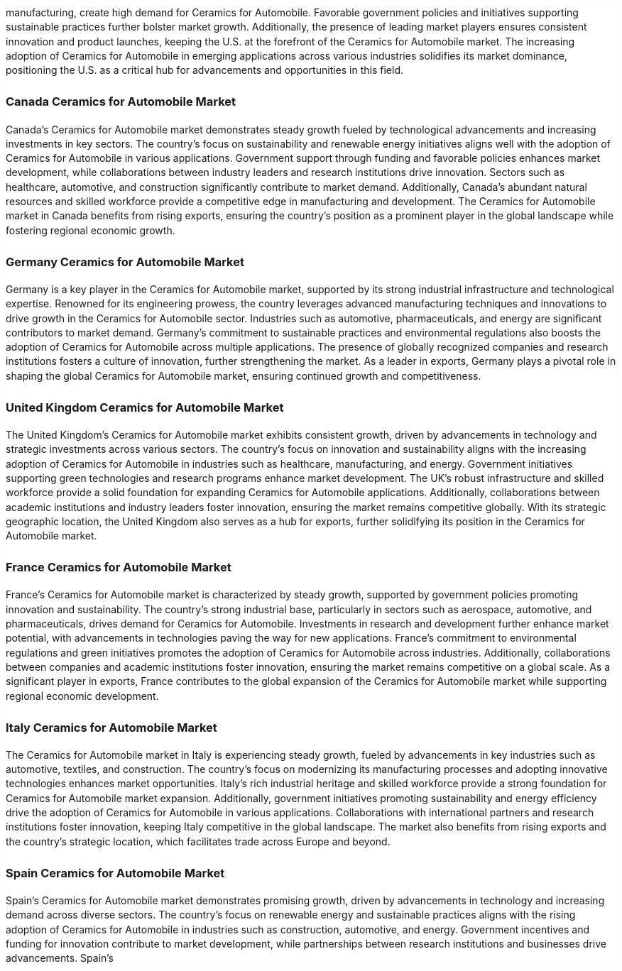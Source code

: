 manufacturing, create high demand for Ceramics for Automobile. Favorable government policies and initiatives supporting sustainable practices further bolster market growth. Additionally, the presence of leading market players ensures consistent innovation and product launches, keeping the U.S. at the forefront of the Ceramics for Automobile market. The increasing adoption of Ceramics for Automobile in emerging applications across various industries solidifies its market dominance, positioning the U.S. as a critical hub for advancements and opportunities in this field.</p><h3>Canada Ceramics for Automobile Market</h3><p>Canada&rsquo;s Ceramics for Automobile market demonstrates steady growth fueled by technological advancements and increasing investments in key sectors. The country&rsquo;s focus on sustainability and renewable energy initiatives aligns well with the adoption of Ceramics for Automobile in various applications. Government support through funding and favorable policies enhances market development, while collaborations between industry leaders and research institutions drive innovation. Sectors such as healthcare, automotive, and construction significantly contribute to market demand. Additionally, Canada&rsquo;s abundant natural resources and skilled workforce provide a competitive edge in manufacturing and development. The Ceramics for Automobile market in Canada benefits from rising exports, ensuring the country&rsquo;s position as a prominent player in the global landscape while fostering regional economic growth.</p><h3>Germany Ceramics for Automobile Market</h3><p>Germany is a key player in the Ceramics for Automobile market, supported by its strong industrial infrastructure and technological expertise. Renowned for its engineering prowess, the country leverages advanced manufacturing techniques and innovations to drive growth in the Ceramics for Automobile sector. Industries such as automotive, pharmaceuticals, and energy are significant contributors to market demand. Germany&rsquo;s commitment to sustainable practices and environmental regulations also boosts the adoption of Ceramics for Automobile across multiple applications. The presence of globally recognized companies and research institutions fosters a culture of innovation, further strengthening the market. As a leader in exports, Germany plays a pivotal role in shaping the global Ceramics for Automobile market, ensuring continued growth and competitiveness.</p><h3>United Kingdom Ceramics for Automobile Market</h3><p>The United Kingdom&rsquo;s Ceramics for Automobile market exhibits consistent growth, driven by advancements in technology and strategic investments across various sectors. The country&rsquo;s focus on innovation and sustainability aligns with the increasing adoption of Ceramics for Automobile in industries such as healthcare, manufacturing, and energy. Government initiatives supporting green technologies and research programs enhance market development. The UK&rsquo;s robust infrastructure and skilled workforce provide a solid foundation for expanding Ceramics for Automobile applications. Additionally, collaborations between academic institutions and industry leaders foster innovation, ensuring the market remains competitive globally. With its strategic geographic location, the United Kingdom also serves as a hub for exports, further solidifying its position in the Ceramics for Automobile market.</p><h3>France Ceramics for Automobile Market</h3><p>France&rsquo;s Ceramics for Automobile market is characterized by steady growth, supported by government policies promoting innovation and sustainability. The country&rsquo;s strong industrial base, particularly in sectors such as aerospace, automotive, and pharmaceuticals, drives demand for Ceramics for Automobile. Investments in research and development further enhance market potential, with advancements in technologies paving the way for new applications. France&rsquo;s commitment to environmental regulations and green initiatives promotes the adoption of Ceramics for Automobile across industries. Additionally, collaborations between companies and academic institutions foster innovation, ensuring the market remains competitive on a global scale. As a significant player in exports, France contributes to the global expansion of the Ceramics for Automobile market while supporting regional economic development.</p><h3>Italy Ceramics for Automobile Market</h3><p>The Ceramics for Automobile market in Italy is experiencing steady growth, fueled by advancements in key industries such as automotive, textiles, and construction. The country&rsquo;s focus on modernizing its manufacturing processes and adopting innovative technologies enhances market opportunities. Italy&rsquo;s rich industrial heritage and skilled workforce provide a strong foundation for Ceramics for Automobile market expansion. Additionally, government initiatives promoting sustainability and energy efficiency drive the adoption of Ceramics for Automobile in various applications. Collaborations with international partners and research institutions foster innovation, keeping Italy competitive in the global landscape. The market also benefits from rising exports and the country&rsquo;s strategic location, which facilitates trade across Europe and beyond.</p><h3>Spain Ceramics for Automobile Market</h3><p>Spain&rsquo;s Ceramics for Automobile market demonstrates promising growth, driven by advancements in technology and increasing demand across diverse sectors. The country&rsquo;s focus on renewable energy and sustainable practices aligns with the rising adoption of Ceramics for Automobile in industries such as construction, automotive, and energy. Government incentives and funding for innovation contribute to market development, while partnerships between research institutions and businesses drive advancements. Spain&rsquo;s